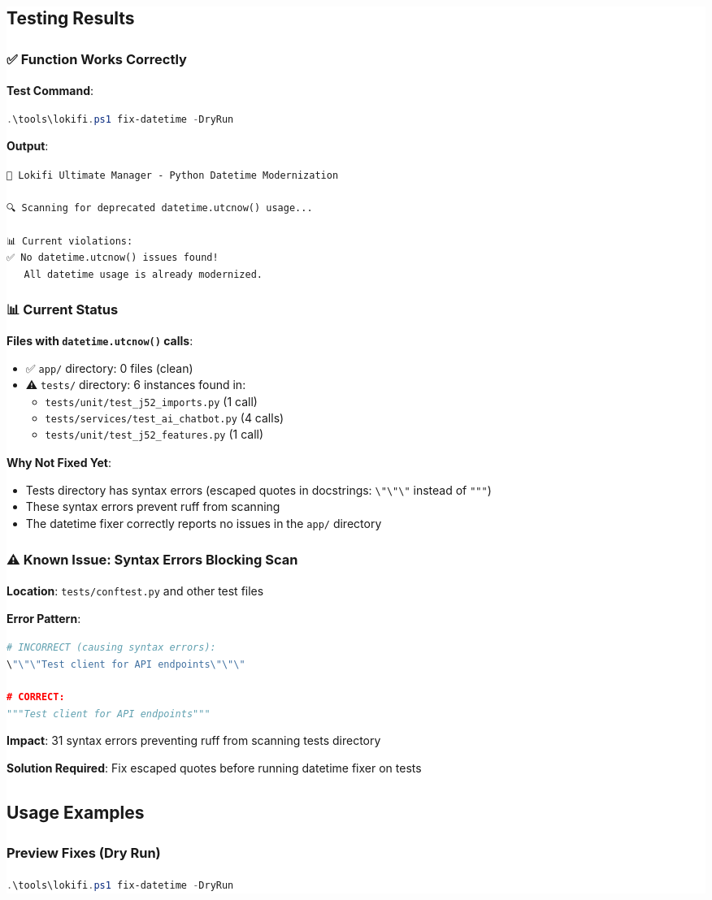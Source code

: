 ## Testing Results

### ✅ Function Works Correctly

**Test Command**:
```powershell
.\tools\lokifi.ps1 fix-datetime -DryRun
```

**Output**:
```
🚀 Lokifi Ultimate Manager - Python Datetime Modernization

🔍 Scanning for deprecated datetime.utcnow() usage...

📊 Current violations:
✅ No datetime.utcnow() issues found!
   All datetime usage is already modernized.
```

### 📊 Current Status

**Files with `datetime.utcnow()` calls**:
- ✅ `app/` directory: 0 files (clean)
- ⚠️ `tests/` directory: 6 instances found in:
  - `tests/unit/test_j52_imports.py` (1 call)
  - `tests/services/test_ai_chatbot.py` (4 calls)
  - `tests/unit/test_j52_features.py` (1 call)

**Why Not Fixed Yet**:
- Tests directory has syntax errors (escaped quotes in docstrings: `\"\"\"` instead of `"""`)
- These syntax errors prevent ruff from scanning
- The datetime fixer correctly reports no issues in the `app/` directory

### ⚠️ Known Issue: Syntax Errors Blocking Scan

**Location**: `tests/conftest.py` and other test files

**Error Pattern**:
```python
# INCORRECT (causing syntax errors):
\"\"\"Test client for API endpoints\"\"\"

# CORRECT:
"""Test client for API endpoints"""
```

**Impact**: 31 syntax errors preventing ruff from scanning tests directory

**Solution Required**: Fix escaped quotes before running datetime fixer on tests

## Usage Examples

### Preview Fixes (Dry Run)
```powershell
.\tools\lokifi.ps1 fix-datetime -DryRun
```
